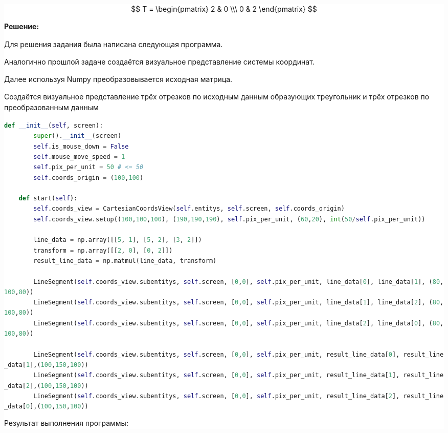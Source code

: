 $$ T = \begin{pmatrix} 2 & 0 \\\ 0 & 2 \end{pmatrix} $$

**Решение:**

Для решения задания была написана следующая программа.

Аналогично прошлой задаче создаётся визуальное представление системы координат.

Далее используя Numpy преобразовывается исходная матрица. 

Создаётся визуальное представление трёх отрезков по исходным данным образующих треугольник и трёх отрезков по преобразованным данным

```python
def __init__(self, screen):
        super().__init__(screen)
        self.is_mouse_down = False
        self.mouse_move_speed = 1
        self.pix_per_unit = 50 # <= 50
        self.coords_origin = (100,100)

    def start(self):
        self.coords_view = CartesianCoordsView(self.entitys, self.screen, self.coords_origin)
        self.coords_view.setup((100,100,100), (190,190,190), self.pix_per_unit, (60,20), int(50/self.pix_per_unit))

        line_data = np.array([[5, 1], [5, 2], [3, 2]])
        transform = np.array([[2, 0], [0, 2]])
        result_line_data = np.matmul(line_data, transform)
        
        LineSegment(self.coords_view.subentitys, self.screen, [0,0], self.pix_per_unit, line_data[0], line_data[1], (80,100,80))
        LineSegment(self.coords_view.subentitys, self.screen, [0,0], self.pix_per_unit, line_data[1], line_data[2], (80,100,80))
        LineSegment(self.coords_view.subentitys, self.screen, [0,0], self.pix_per_unit, line_data[2], line_data[0], (80,100,80))

        LineSegment(self.coords_view.subentitys, self.screen, [0,0], self.pix_per_unit, result_line_data[0], result_line_data[1],(100,150,100))
        LineSegment(self.coords_view.subentitys, self.screen, [0,0], self.pix_per_unit, result_line_data[1], result_line_data[2],(100,150,100))
        LineSegment(self.coords_view.subentitys, self.screen, [0,0], self.pix_per_unit, result_line_data[2], result_line_data[0],(100,150,100))
```

Результат выполнения программы:
